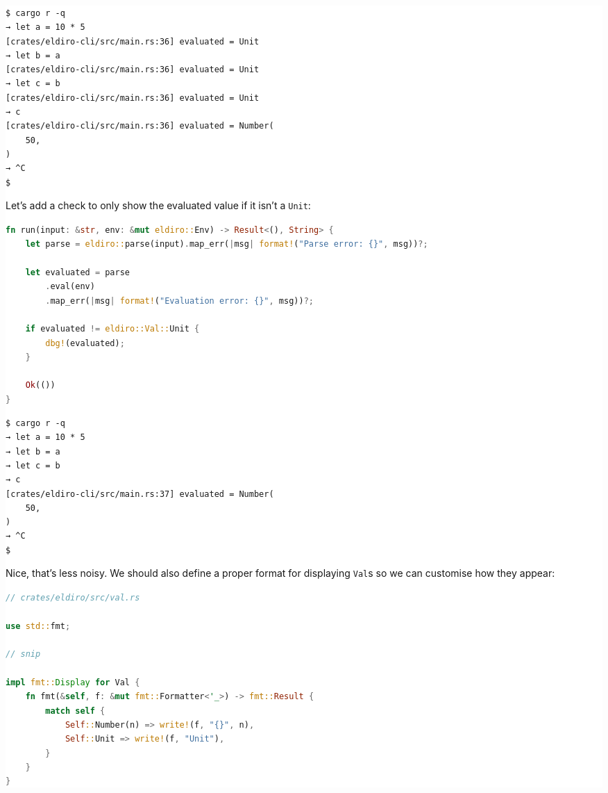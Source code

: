 ```-
$ cargo r -q
→ let a = 10 * 5
[crates/eldiro-cli/src/main.rs:36] evaluated = Unit
→ let b = a
[crates/eldiro-cli/src/main.rs:36] evaluated = Unit
→ let c = b
[crates/eldiro-cli/src/main.rs:36] evaluated = Unit
→ c
[crates/eldiro-cli/src/main.rs:36] evaluated = Number(
    50,
)
→ ^C
$
```

Let’s add a check to only show the evaluated value if it isn’t a `Unit`:

```rust
fn run(input: &str, env: &mut eldiro::Env) -> Result<(), String> {
    let parse = eldiro::parse(input).map_err(|msg| format!("Parse error: {}", msg))?;

    let evaluated = parse
        .eval(env)
        .map_err(|msg| format!("Evaluation error: {}", msg))?;

    if evaluated != eldiro::Val::Unit {
        dbg!(evaluated);
    }

    Ok(())
}
```

```-
$ cargo r -q
→ let a = 10 * 5
→ let b = a
→ let c = b
→ c
[crates/eldiro-cli/src/main.rs:37] evaluated = Number(
    50,
)
→ ^C
$
```

Nice, that’s less noisy. We should also define a proper format for displaying `Val`s so we can customise how they appear:

```rust
// crates/eldiro/src/val.rs

use std::fmt;

// snip

impl fmt::Display for Val {
    fn fmt(&self, f: &mut fmt::Formatter<'_>) -> fmt::Result {
        match self {
            Self::Number(n) => write!(f, "{}", n),
            Self::Unit => write!(f, "Unit"),
        }
    }
}
```


[^1]: I know I said earlier that `Env` would need to be public, but we can do that later.
[^2]: Looking at [the code](https://doc.rust-lang.org/stable/src/std/io/stdio.rs.html#583-601) of `std::io::stdout()`, I can see the construction of an `Arc` and a `RefCell` (among other things), the cost of which is avoided (apart from the initial call before the loop). I haven’t run any benchmarks though, and the difference in performance is likely negligible.
[^3]: The `.flush()` on `stderr` was unneeded, so it was removed here too. When I realised that, I almost went back to the previous code samples and changed it, but then I noticed that the debug line numbers would be mismatched. I decided to just leave it and change it at the end :)
